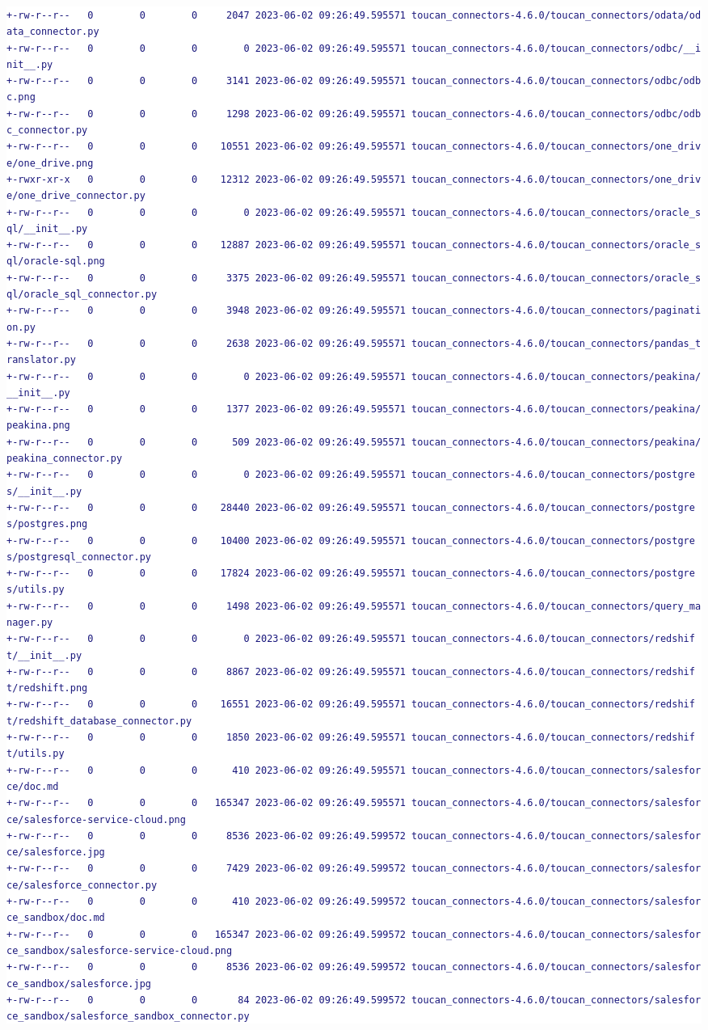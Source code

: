 ```diff
+-rw-r--r--   0        0        0     2047 2023-06-02 09:26:49.595571 toucan_connectors-4.6.0/toucan_connectors/odata/odata_connector.py
+-rw-r--r--   0        0        0        0 2023-06-02 09:26:49.595571 toucan_connectors-4.6.0/toucan_connectors/odbc/__init__.py
+-rw-r--r--   0        0        0     3141 2023-06-02 09:26:49.595571 toucan_connectors-4.6.0/toucan_connectors/odbc/odbc.png
+-rw-r--r--   0        0        0     1298 2023-06-02 09:26:49.595571 toucan_connectors-4.6.0/toucan_connectors/odbc/odbc_connector.py
+-rw-r--r--   0        0        0    10551 2023-06-02 09:26:49.595571 toucan_connectors-4.6.0/toucan_connectors/one_drive/one_drive.png
+-rwxr-xr-x   0        0        0    12312 2023-06-02 09:26:49.595571 toucan_connectors-4.6.0/toucan_connectors/one_drive/one_drive_connector.py
+-rw-r--r--   0        0        0        0 2023-06-02 09:26:49.595571 toucan_connectors-4.6.0/toucan_connectors/oracle_sql/__init__.py
+-rw-r--r--   0        0        0    12887 2023-06-02 09:26:49.595571 toucan_connectors-4.6.0/toucan_connectors/oracle_sql/oracle-sql.png
+-rw-r--r--   0        0        0     3375 2023-06-02 09:26:49.595571 toucan_connectors-4.6.0/toucan_connectors/oracle_sql/oracle_sql_connector.py
+-rw-r--r--   0        0        0     3948 2023-06-02 09:26:49.595571 toucan_connectors-4.6.0/toucan_connectors/pagination.py
+-rw-r--r--   0        0        0     2638 2023-06-02 09:26:49.595571 toucan_connectors-4.6.0/toucan_connectors/pandas_translator.py
+-rw-r--r--   0        0        0        0 2023-06-02 09:26:49.595571 toucan_connectors-4.6.0/toucan_connectors/peakina/__init__.py
+-rw-r--r--   0        0        0     1377 2023-06-02 09:26:49.595571 toucan_connectors-4.6.0/toucan_connectors/peakina/peakina.png
+-rw-r--r--   0        0        0      509 2023-06-02 09:26:49.595571 toucan_connectors-4.6.0/toucan_connectors/peakina/peakina_connector.py
+-rw-r--r--   0        0        0        0 2023-06-02 09:26:49.595571 toucan_connectors-4.6.0/toucan_connectors/postgres/__init__.py
+-rw-r--r--   0        0        0    28440 2023-06-02 09:26:49.595571 toucan_connectors-4.6.0/toucan_connectors/postgres/postgres.png
+-rw-r--r--   0        0        0    10400 2023-06-02 09:26:49.595571 toucan_connectors-4.6.0/toucan_connectors/postgres/postgresql_connector.py
+-rw-r--r--   0        0        0    17824 2023-06-02 09:26:49.595571 toucan_connectors-4.6.0/toucan_connectors/postgres/utils.py
+-rw-r--r--   0        0        0     1498 2023-06-02 09:26:49.595571 toucan_connectors-4.6.0/toucan_connectors/query_manager.py
+-rw-r--r--   0        0        0        0 2023-06-02 09:26:49.595571 toucan_connectors-4.6.0/toucan_connectors/redshift/__init__.py
+-rw-r--r--   0        0        0     8867 2023-06-02 09:26:49.595571 toucan_connectors-4.6.0/toucan_connectors/redshift/redshift.png
+-rw-r--r--   0        0        0    16551 2023-06-02 09:26:49.595571 toucan_connectors-4.6.0/toucan_connectors/redshift/redshift_database_connector.py
+-rw-r--r--   0        0        0     1850 2023-06-02 09:26:49.595571 toucan_connectors-4.6.0/toucan_connectors/redshift/utils.py
+-rw-r--r--   0        0        0      410 2023-06-02 09:26:49.595571 toucan_connectors-4.6.0/toucan_connectors/salesforce/doc.md
+-rw-r--r--   0        0        0   165347 2023-06-02 09:26:49.595571 toucan_connectors-4.6.0/toucan_connectors/salesforce/salesforce-service-cloud.png
+-rw-r--r--   0        0        0     8536 2023-06-02 09:26:49.599572 toucan_connectors-4.6.0/toucan_connectors/salesforce/salesforce.jpg
+-rw-r--r--   0        0        0     7429 2023-06-02 09:26:49.599572 toucan_connectors-4.6.0/toucan_connectors/salesforce/salesforce_connector.py
+-rw-r--r--   0        0        0      410 2023-06-02 09:26:49.599572 toucan_connectors-4.6.0/toucan_connectors/salesforce_sandbox/doc.md
+-rw-r--r--   0        0        0   165347 2023-06-02 09:26:49.599572 toucan_connectors-4.6.0/toucan_connectors/salesforce_sandbox/salesforce-service-cloud.png
+-rw-r--r--   0        0        0     8536 2023-06-02 09:26:49.599572 toucan_connectors-4.6.0/toucan_connectors/salesforce_sandbox/salesforce.jpg
+-rw-r--r--   0        0        0       84 2023-06-02 09:26:49.599572 toucan_connectors-4.6.0/toucan_connectors/salesforce_sandbox/salesforce_sandbox_connector.py
```